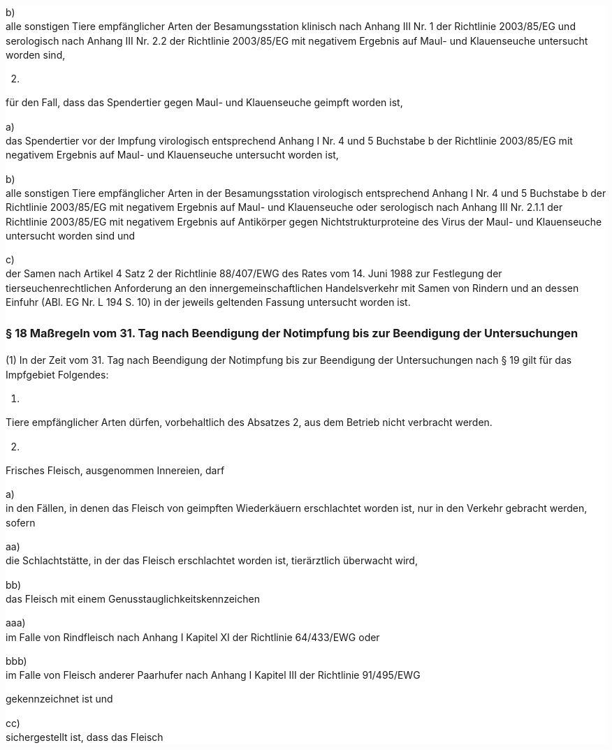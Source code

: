 b)  
alle sonstigen Tiere empfänglicher Arten der Besamungsstation klinisch nach Anhang III Nr. 1 der Richtlinie 2003/85/EG und serologisch nach Anhang III Nr. 2.2 der Richtlinie 2003/85/EG mit negativem Ergebnis auf Maul- und Klauenseuche untersucht worden sind,

2.  
für den Fall, dass das Spendertier gegen Maul- und Klauenseuche geimpft worden ist,

a)  
das Spendertier vor der Impfung virologisch entsprechend Anhang I Nr. 4 und 5 Buchstabe b der Richtlinie 2003/85/EG mit negativem Ergebnis auf Maul- und Klauenseuche untersucht worden ist,

b)  
alle sonstigen Tiere empfänglicher Arten in der Besamungsstation virologisch entsprechend Anhang I Nr. 4 und 5 Buchstabe b der Richtlinie 2003/85/EG mit negativem Ergebnis auf Maul- und Klauenseuche oder serologisch nach Anhang III Nr. 2.1.1 der Richtlinie 2003/85/EG mit negativem Ergebnis auf Antikörper gegen Nichtstrukturproteine des Virus der Maul- und Klauenseuche untersucht worden sind und

c)  
der Samen nach Artikel 4 Satz 2 der Richtlinie 88/407/EWG des Rates vom 14. Juni 1988 zur Festlegung der tierseuchenrechtlichen Anforderung an den innergemeinschaftlichen Handelsverkehr mit Samen von Rindern und an dessen Einfuhr (ABl. EG Nr. L 194 S. 10) in der jeweils geltenden Fassung untersucht worden ist.

### § 18 Maßregeln vom 31. Tag nach Beendigung der Notimpfung bis zur Beendigung der Untersuchungen

(1) In der Zeit vom 31. Tag nach Beendigung der Notimpfung bis zur Beendigung der Untersuchungen nach § 19 gilt für das Impfgebiet Folgendes:

1.  
Tiere empfänglicher Arten dürfen, vorbehaltlich des Absatzes 2, aus dem Betrieb nicht verbracht werden.

2.  
Frisches Fleisch, ausgenommen Innereien, darf

a)  
in den Fällen, in denen das Fleisch von geimpften Wiederkäuern erschlachtet worden ist, nur in den Verkehr gebracht werden, sofern

aa)  
die Schlachtstätte, in der das Fleisch erschlachtet worden ist, tierärztlich überwacht wird,

bb)  
das Fleisch mit einem Genusstauglichkeitskennzeichen

aaa)  
im Falle von Rindfleisch nach Anhang I Kapitel XI der Richtlinie 64/433/EWG oder

bbb)  
im Falle von Fleisch anderer Paarhufer nach Anhang I Kapitel III der Richtlinie 91/495/EWG

gekennzeichnet ist und

cc)  
sichergestellt ist, dass das Fleisch
